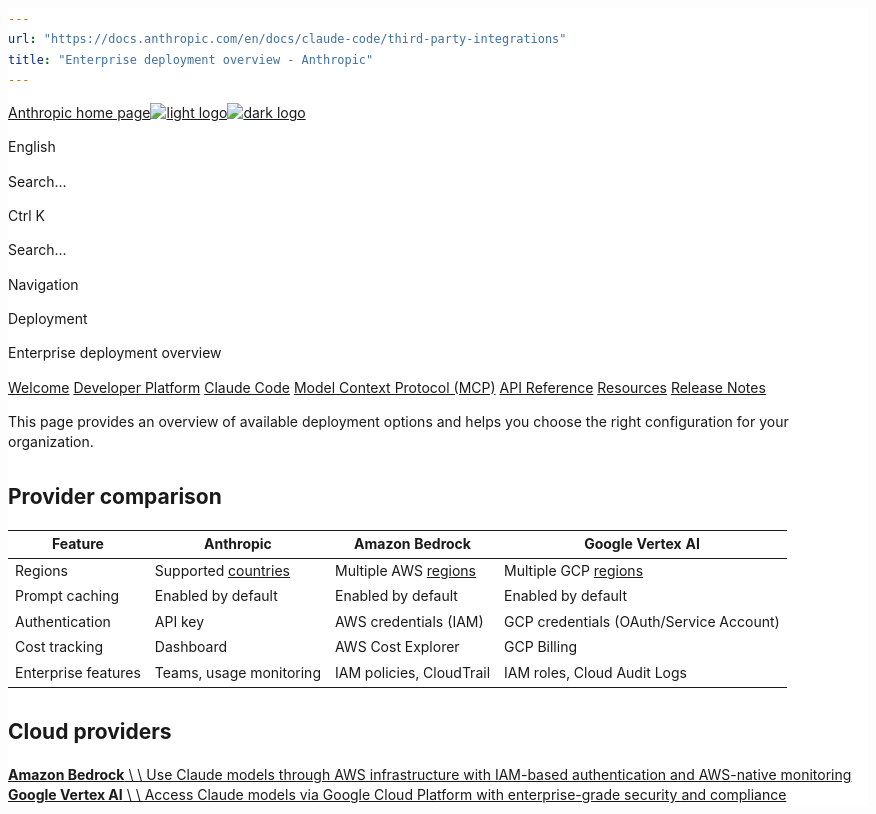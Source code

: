 ```yaml
---
url: "https://docs.anthropic.com/en/docs/claude-code/third-party-integrations"
title: "Enterprise deployment overview - Anthropic"
---
```


[Anthropic home page![light logo](https://mintlify.s3.us-west-1.amazonaws.com/anthropic/logo/light.svg)![dark logo](https://mintlify.s3.us-west-1.amazonaws.com/anthropic/logo/dark.svg)](https://docs.anthropic.com/)

English

Search...

Ctrl K

Search...

Navigation

Deployment

Enterprise deployment overview

[Welcome](https://docs.anthropic.com/en/home) [Developer Platform](https://docs.anthropic.com/en/docs/intro) [Claude Code](https://docs.anthropic.com/en/docs/claude-code/overview) [Model Context Protocol (MCP)](https://docs.anthropic.com/en/docs/mcp) [API Reference](https://docs.anthropic.com/en/api/messages) [Resources](https://docs.anthropic.com/en/resources/overview) [Release Notes](https://docs.anthropic.com/en/release-notes/overview)

This page provides an overview of available deployment options and helps you choose the right configuration for your organization.

## [​](https://docs.anthropic.com/en/docs/claude-code/third-party-integrations\#provider-comparison)  Provider comparison

| Feature | Anthropic | Amazon Bedrock | Google Vertex AI |
| --- | --- | --- | --- |
| Regions | Supported [countries](https://www.anthropic.com/supported-countries) | Multiple AWS [regions](https://docs.aws.amazon.com/bedrock/latest/userguide/models-regions.html) | Multiple GCP [regions](https://cloud.google.com/vertex-ai/generative-ai/docs/learn/locations) |
| Prompt caching | Enabled by default | Enabled by default | Enabled by default |
| Authentication | API key | AWS credentials (IAM) | GCP credentials (OAuth/Service Account) |
| Cost tracking | Dashboard | AWS Cost Explorer | GCP Billing |
| Enterprise features | Teams, usage monitoring | IAM policies, CloudTrail | IAM roles, Cloud Audit Logs |

## [​](https://docs.anthropic.com/en/docs/claude-code/third-party-integrations\#cloud-providers)  Cloud providers

[**Amazon Bedrock** \\
\\
Use Claude models through AWS infrastructure with IAM-based authentication and AWS-native monitoring](https://docs.anthropic.com/en/docs/claude-code/amazon-bedrock) [**Google Vertex AI** \\
\\
Access Claude models via Google Cloud Platform with enterprise-grade security and compliance](https://docs.anthropic.com/en/docs/claude-code/google-vertex-ai)
